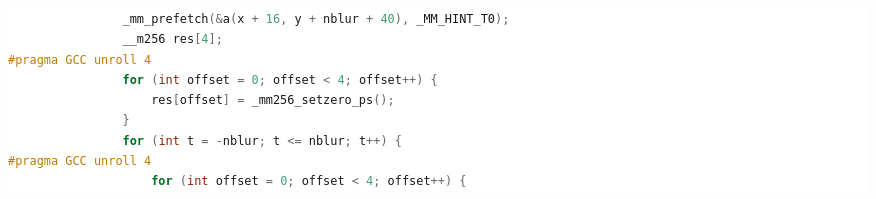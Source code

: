 ```cpp
                _mm_prefetch(&a(x + 16, y + nblur + 40), _MM_HINT_T0);
                __m256 res[4];
#pragma GCC unroll 4
                for (int offset = 0; offset < 4; offset++) {
                    res[offset] = _mm256_setzero_ps();
                }
                for (int t = -nblur; t <= nblur; t++) {
#pragma GCC unroll 4
                    for (int offset = 0; offset < 4; offset++) {
